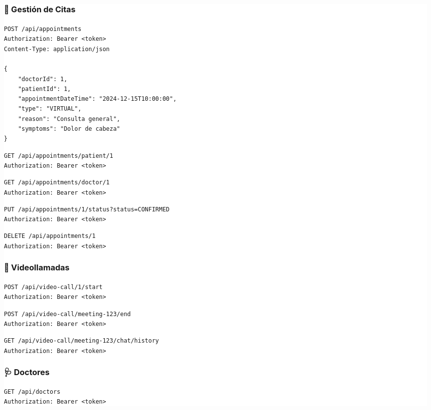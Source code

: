 ### 📅 Gestión de Citas
```http
POST /api/appointments
Authorization: Bearer <token>
Content-Type: application/json

{
    "doctorId": 1,
    "patientId": 1,
    "appointmentDateTime": "2024-12-15T10:00:00",
    "type": "VIRTUAL",
    "reason": "Consulta general",
    "symptoms": "Dolor de cabeza"
}
```
```http
GET /api/appointments/patient/1
Authorization: Bearer <token>
```

```http
GET /api/appointments/doctor/1
Authorization: Bearer <token>
```

```http
PUT /api/appointments/1/status?status=CONFIRMED
Authorization: Bearer <token>
```

```http
DELETE /api/appointments/1
Authorization: Bearer <token>
```

### 🎥 Videollamadas
```http
POST /api/video-call/1/start
Authorization: Bearer <token>
```

```http
POST /api/video-call/meeting-123/end
Authorization: Bearer <token>
```

```http
GET /api/video-call/meeting-123/chat/history
Authorization: Bearer <token>
```

### 🩺 Doctores
```http
GET /api/doctors
Authorization: Bearer <token>
```

